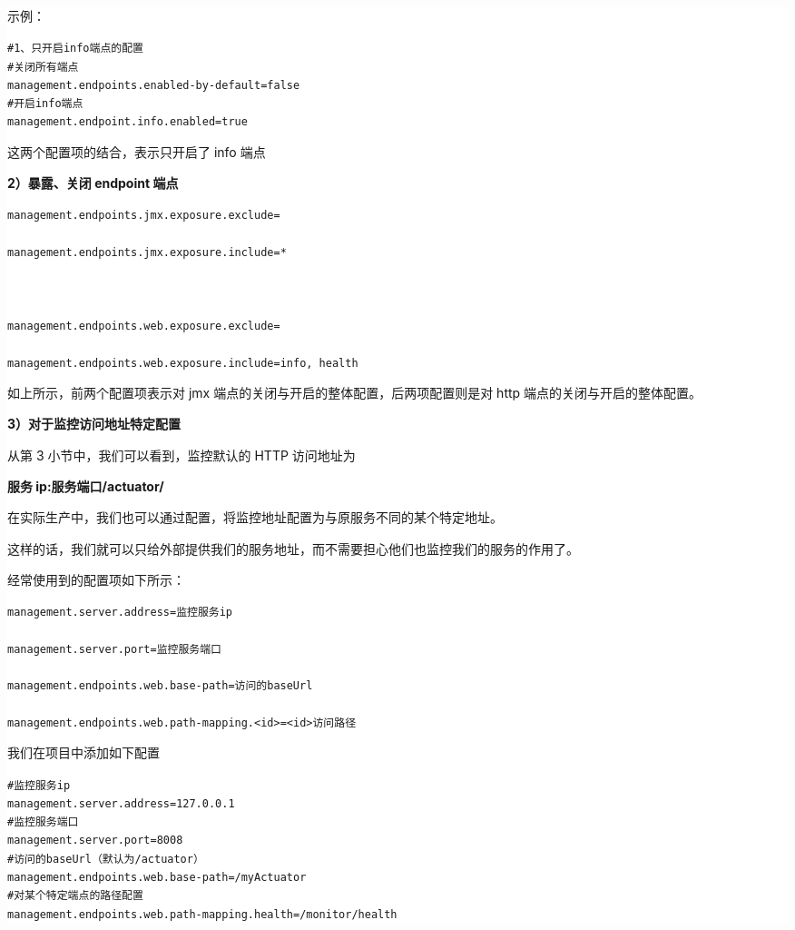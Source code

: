 示例：

```
#1、只开启info端点的配置
#关闭所有端点
management.endpoints.enabled-by-default=false
#开启info端点
management.endpoint.info.enabled=true
```

这两个配置项的结合，表示只开启了 info 端点

**2）暴露、关闭 endpoint 端点**

```
management.endpoints.jmx.exposure.exclude=

management.endpoints.jmx.exposure.include=*



management.endpoints.web.exposure.exclude=

management.endpoints.web.exposure.include=info, health
```

如上所示，前两个配置项表示对 jmx 端点的关闭与开启的整体配置，后两项配置则是对 http 端点的关闭与开启的整体配置。

**3）对于监控访问地址特定配置**

从第 3 小节中，我们可以看到，监控默认的 HTTP 访问地址为

**服务 ip:服务端口/actuator/<id>**

在实际生产中，我们也可以通过配置，将监控地址配置为与原服务不同的某个特定地址。

这样的话，我们就可以只给外部提供我们的服务地址，而不需要担心他们也监控我们的服务的作用了。

经常使用到的配置项如下所示：

```
management.server.address=监控服务ip

management.server.port=监控服务端口

management.endpoints.web.base-path=访问的baseUrl

management.endpoints.web.path-mapping.<id>=<id>访问路径
```

我们在项目中添加如下配置

```
#监控服务ip
management.server.address=127.0.0.1
#监控服务端口
management.server.port=8008
#访问的baseUrl（默认为/actuator）
management.endpoints.web.base-path=/myActuator
#对某个特定端点的路径配置
management.endpoints.web.path-mapping.health=/monitor/health
```

